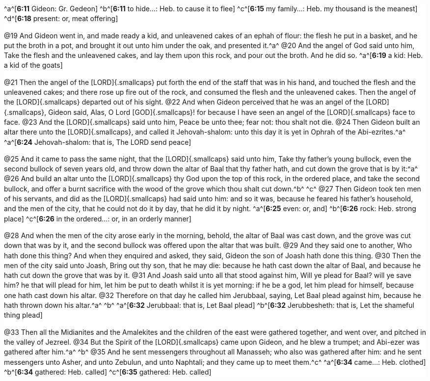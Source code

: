 ^a^[**6:11** Gideon: Gr. Gedeon] ^b^[**6:11** to hide…: Heb. to cause it to flee] ^c^[**6:15** my family…: Heb. my thousand is the meanest] ^d^[**6:18** present: or, meat offering]

@19 And Gideon went in, and made ready a kid, and unleavened cakes of an ephah of flour: the flesh he put in a basket, and he put the broth in a pot, and brought it out unto him under the oak, and presented it.^a^ 
@20 And the angel of God said unto him, Take the flesh and the unleavened cakes, and lay them upon this rock, and pour out the broth. And he did so. 
^a^[**6:19** a kid: Heb. a kid of the goats]

@21 Then the angel of the [LORD]{.smallcaps} put forth the end of the staff that was in his hand, and touched the flesh and the unleavened cakes; and there rose up fire out of the rock, and consumed the flesh and the unleavened cakes. Then the angel of the [LORD]{.smallcaps} departed out of his sight. 
@22 And when Gideon perceived that he was an angel of the [LORD]{.smallcaps}, Gideon said, Alas, O Lord [GOD]{.smallcaps}! for because I have seen an angel of the [LORD]{.smallcaps} face to face. 
@23 And the [LORD]{.smallcaps} said unto him, Peace be unto thee; fear not: thou shalt not die. 
@24 Then Gideon built an altar there unto the [LORD]{.smallcaps}, and called it Jehovah-shalom: unto this day it is yet in Ophrah of the Abi-ezrites.^a^ 
^a^[**6:24** Jehovah-shalom: that is, The LORD send peace]

@25 And it came to pass the same night, that the [LORD]{.smallcaps} said unto him, Take thy father’s young bullock, even the second bullock of seven years old, and throw down the altar of Baal that thy father hath, and cut down the grove that is by it:^a^ 
@26 And build an altar unto the [LORD]{.smallcaps} thy God upon the top of this rock, in the ordered place, and take the second bullock, and offer a burnt sacrifice with the wood of the grove which thou shalt cut down.^b^ ^c^ 
@27 Then Gideon took ten men of his servants, and did as the [LORD]{.smallcaps} had said unto him: and so it was, because he feared his father’s household, and the men of the city, that he could not do it by day, that he did it by night. 
^a^[**6:25** even: or, and] ^b^[**6:26** rock: Heb. strong place] ^c^[**6:26** in the ordered…: or, in an orderly manner]

@28 And when the men of the city arose early in the morning, behold, the altar of Baal was cast down, and the grove was cut down that was by it, and the second bullock was offered upon the altar that was built. 
@29 And they said one to another, Who hath done this thing? And when they enquired and asked, they said, Gideon the son of Joash hath done this thing. 
@30 Then the men of the city said unto Joash, Bring out thy son, that he may die: because he hath cast down the altar of Baal, and because he hath cut down the grove that was by it. 
@31 And Joash said unto all that stood against him, Will ye plead for Baal? will ye save him? he that will plead for him, let him be put to death whilst it is yet morning: if he be a god, let him plead for himself, because one hath cast down his altar. 
@32 Therefore on that day he called him Jerubbaal, saying, Let Baal plead against him, because he hath thrown down his altar.^a^ ^b^ 
^a^[**6:32** Jerubbaal: that is, Let Baal plead] ^b^[**6:32** Jerubbesheth: that is, Let the shameful thing plead]

@33 Then all the Midianites and the Amalekites and the children of the east were gathered together, and went over, and pitched in the valley of Jezreel. 
@34 But the Spirit of the [LORD]{.smallcaps} came upon Gideon, and he blew a trumpet; and Abi-ezer was gathered after him.^a^ ^b^ 
@35 And he sent messengers throughout all Manasseh; who also was gathered after him: and he sent messengers unto Asher, and unto Zebulun, and unto Naphtali; and they came up to meet them.^c^ 
^a^[**6:34** came…: Heb. clothed] ^b^[**6:34** gathered: Heb. called] ^c^[**6:35** gathered: Heb. called]
